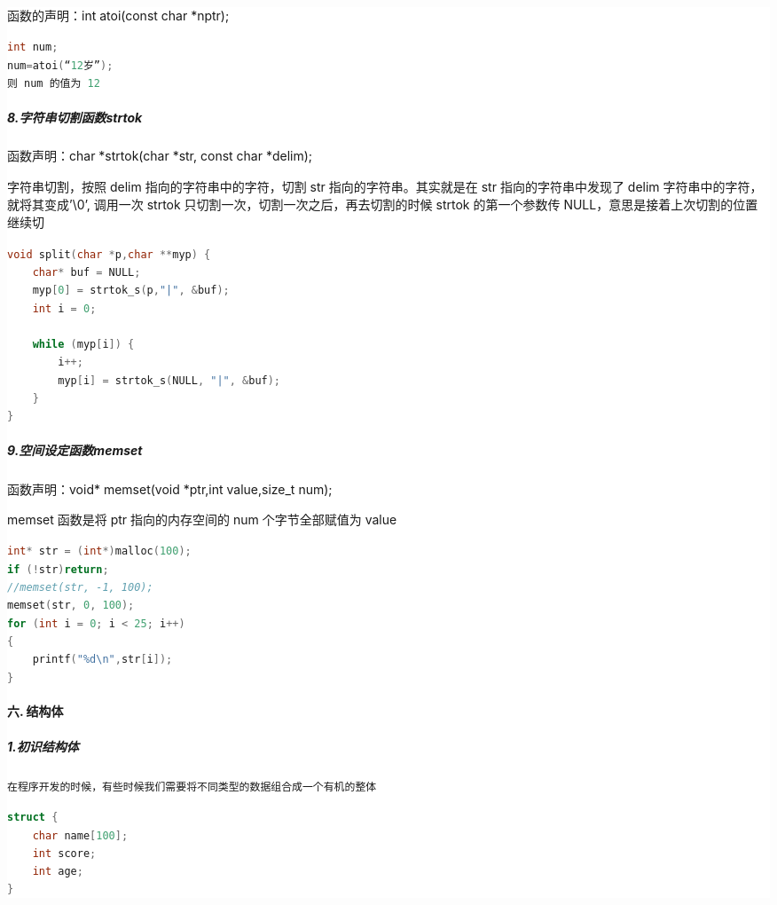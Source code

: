函数的声明：int atoi(const char *nptr);

```c
int num;
num=atoi(“12岁”);
则 num 的值为 12
```

##### 8.字符串切割函数strtok

函数声明：char *strtok(char *str, const char *delim);

字符串切割，按照 delim 指向的字符串中的字符，切割 str 指向的字符串。其实就是在 str 指向的字符串中发现了 delim 字符串中的字符，就将其变成’\0’, 调用一次 strtok 只切割一次，切割一次之后，再去切割的时候 strtok 的第一个参数传 NULL，意思是接着上次切割的位置继续切

```c
void split(char *p,char **myp) {
	char* buf = NULL;
	myp[0] = strtok_s(p,"|", &buf);
	int i = 0;

	while (myp[i]) {
		i++;
		myp[i] = strtok_s(NULL, "|", &buf);
	}
}
```

##### 9.空间设定函数memset

函数声明：void* memset(void *ptr,int value,size_t num);

memset 函数是将 ptr 指向的内存空间的 num 个字节全部赋值为 value

```c
int* str = (int*)malloc(100);
if (!str)return;
//memset(str, -1, 100);
memset(str, 0, 100);
for (int i = 0; i < 25; i++)
{ 
	printf("%d\n",str[i]);
} 
```

#### 六. 结构体

##### 1.初识结构体

`在程序开发的时候，有些时候我们需要将不同类型的数据组合成一个有机的整体`

```c
struct {
	char name[100];
	int score;
    int age;
}
```
